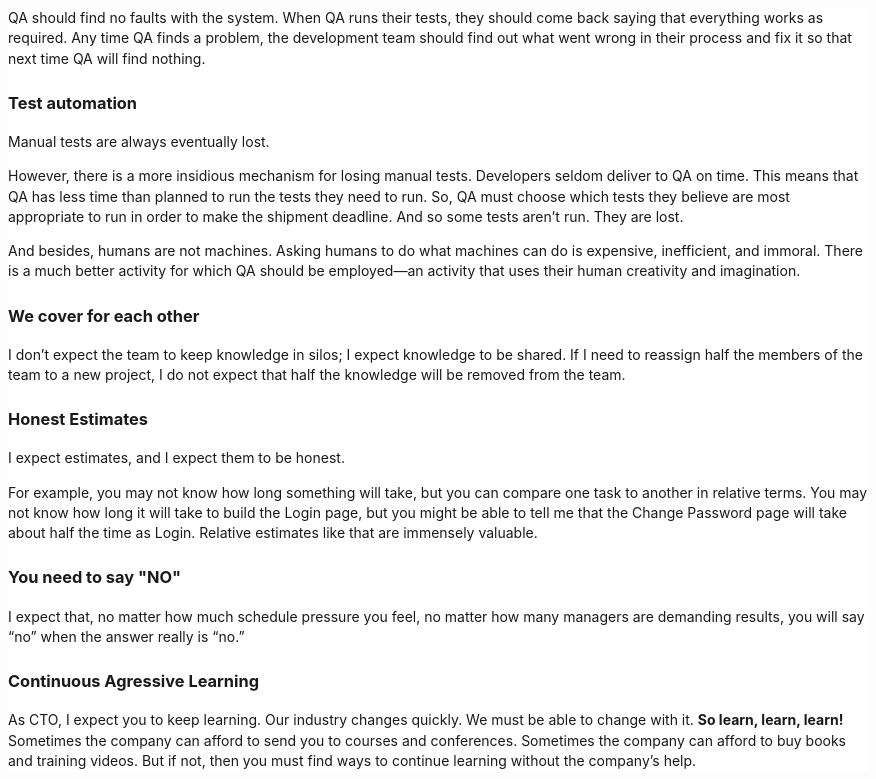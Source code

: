 QA should find no faults with the system. When QA runs their tests, they should come back saying that everything works
as required. Any time QA finds a problem, the development team should find out what went wrong in their process and fix
it so that next time QA will find nothing.

### Test automation

Manual tests are always eventually lost.

However, there is a more insidious mechanism for losing manual tests.
Developers seldom deliver to QA on time. This means that QA has less time than planned to run the tests they need to run.
So, QA must choose which tests they believe are most appropriate to run in order to make the shipment deadline.
And so some tests aren’t run. They are lost.

And besides, humans are not machines. Asking humans to do what machines can do is expensive, inefficient, and immoral.
There is a much better activity for which QA should be employed—an activity that uses their human creativity and
imagination.

### We cover for each other

I don’t expect the team to keep knowledge in silos; I expect knowledge to be shared. If I need to reassign half the
members of the team to a new project, I do not expect that half the knowledge will be removed from the team.

### Honest Estimates

I expect estimates, and I expect them to be honest.

For example, you may not know how long something will take, but you can compare one task to another in relative terms.
You may not know how long it will take to build the Login page, but you might be able to tell me that the
Change Password page will take about half the time as Login. Relative estimates like that are immensely valuable.

### You need to say "NO"

I expect that, no matter how much schedule pressure you feel, no matter how many managers are demanding results, you
will say “no” when the answer really is “no.”

### Continuous Agressive Learning

As CTO, I expect you to keep learning. Our industry changes quickly. We must be able to change with it.
**So learn, learn, learn!** Sometimes the company can afford to send you to courses and conferences. Sometimes the
company can afford to buy books and training videos. But if not, then you must find ways to continue learning without
the company’s help.

